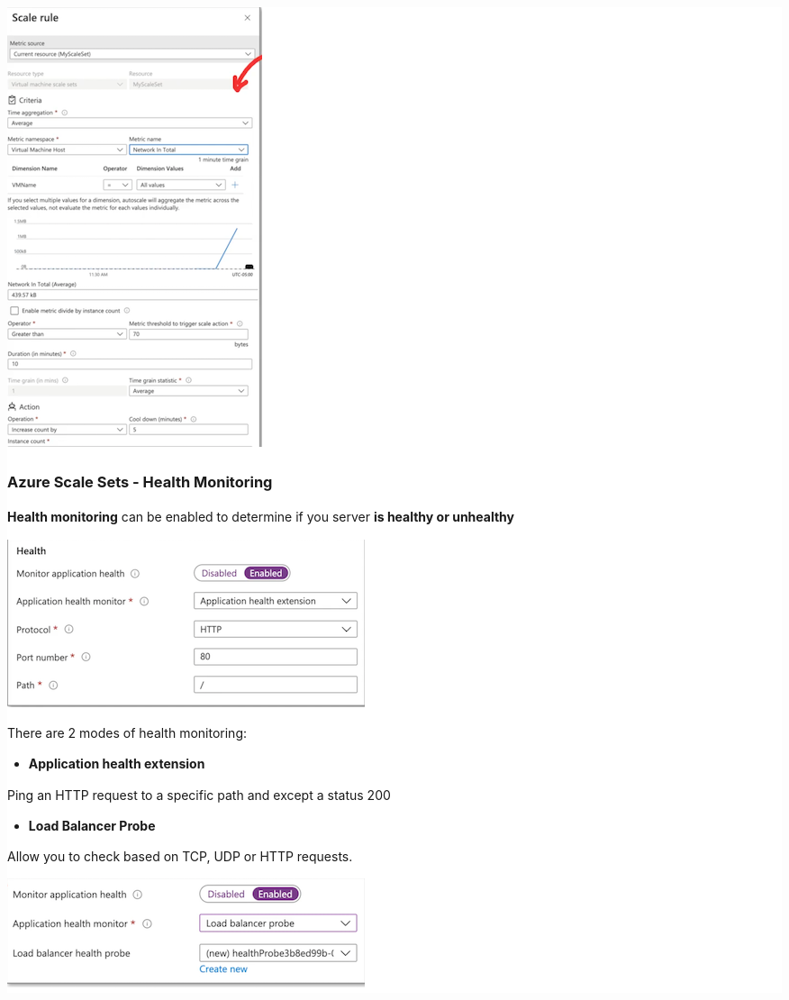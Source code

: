 ![Alt Image Text](../images/az104_15_13.png "Body image")

### Azure Scale Sets - Health Monitoring

**Health monitoring** can be enabled to determine if you server **is healthy or unhealthy**

![Alt Image Text](../images/az104_15_14.png "Body image")


There are 2 modes of health monitoring:

* **Application health extension**

Ping an HTTP request to a specific path and except a status 200

* **Load Balancer Probe**

Allow you to check based on TCP, UDP or HTTP requests.

![Alt Image Text](../images/az104_15_15.png "Body image")
